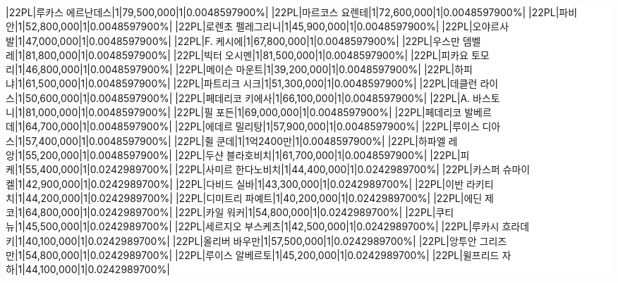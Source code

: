 |22PL|루카스 에르난데스|1|79,500,000|1|0.0048597900%|
|22PL|마르코스 요렌테|1|72,600,000|1|0.0048597900%|
|22PL|파비안|1|52,800,000|1|0.0048597900%|
|22PL|로렌초 펠레그리니|1|45,900,000|1|0.0048597900%|
|22PL|오야르사발|1|47,000,000|1|0.0048597900%|
|22PL|F. 케시에|1|67,800,000|1|0.0048597900%|
|22PL|우스만 뎀벨레|1|81,800,000|1|0.0048597900%|
|22PL|빅터 오시멘|1|81,500,000|1|0.0048597900%|
|22PL|피카요 토모리|1|46,800,000|1|0.0048597900%|
|22PL|메이슨 마운트|1|39,200,000|1|0.0048597900%|
|22PL|하피냐|1|61,500,000|1|0.0048597900%|
|22PL|파트리크 시크|1|51,300,000|1|0.0048597900%|
|22PL|데클런 라이스|1|50,600,000|1|0.0048597900%|
|22PL|페데리코 키에사|1|66,100,000|1|0.0048597900%|
|22PL|A. 바스토니|1|81,000,000|1|0.0048597900%|
|22PL|필 포든|1|69,000,000|1|0.0048597900%|
|22PL|페데리코 발베르데|1|64,700,000|1|0.0048597900%|
|22PL|에데르 밀리탕|1|57,900,000|1|0.0048597900%|
|22PL|루이스 디아스|1|57,400,000|1|0.0048597900%|
|22PL|쥘 쿤데|1|1억2400만|1|0.0048597900%|
|22PL|하파엘 레앙|1|55,200,000|1|0.0048597900%|
|22PL|두샨 블라호비치|1|61,700,000|1|0.0048597900%|
|22PL|피케|1|55,400,000|1|0.0242989700%|
|22PL|사미르 한다노비치|1|44,400,000|1|0.0242989700%|
|22PL|카스퍼 슈마이켈|1|42,900,000|1|0.0242989700%|
|22PL|다비드 실바|1|43,300,000|1|0.0242989700%|
|22PL|이반 라키티치|1|44,200,000|1|0.0242989700%|
|22PL|디미트리 파예트|1|40,200,000|1|0.0242989700%|
|22PL|에딘 제코|1|64,800,000|1|0.0242989700%|
|22PL|카일 워커|1|54,800,000|1|0.0242989700%|
|22PL|쿠티뉴|1|45,500,000|1|0.0242989700%|
|22PL|세르지오 부스케츠|1|42,500,000|1|0.0242989700%|
|22PL|루카시 흐라데키|1|40,100,000|1|0.0242989700%|
|22PL|올리버 바우만|1|57,500,000|1|0.0242989700%|
|22PL|앙투안 그리즈만|1|54,800,000|1|0.0242989700%|
|22PL|루이스 알베르토|1|45,200,000|1|0.0242989700%|
|22PL|윌프리드 자하|1|44,100,000|1|0.0242989700%|